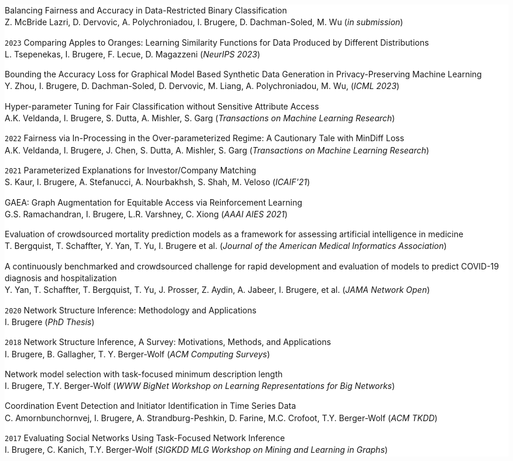 Balancing Fairness and Accuracy in Data-Restricted Binary Classification<br/>
Z. McBride Lazri, D. Dervovic, A. Polychroniadou, I. Brugere, D. Dachman-Soled, M. Wu (_in submission_)

`2023`
Comparing Apples to Oranges: Learning Similarity Functions for Data Produced by Different Distributions<br/>
L. Tsepenekas, I. Brugere, F. Lecue, D. Magazzeni (_NeurIPS 2023_)

Bounding the Accuracy Loss for Graphical Model Based Synthetic Data Generation in Privacy-Preserving Machine Learning <br/>
Y. Zhou, I. Brugere, D. Dachman-Soled, D. Dervovic, M. Liang, A. Polychroniadou, M. Wu, (_ICML 2023_)

Hyper-parameter Tuning for Fair Classification without Sensitive Attribute Access<br/>
A.K. Veldanda, I. Brugere, S. Dutta, A. Mishler, S. Garg (_Transactions on Machine Learning Research_)

`2022`
Fairness via In-Processing in the Over-parameterized Regime: A Cautionary Tale with MinDiff Loss<br/>
A.K. Veldanda, I. Brugere, J. Chen, S. Dutta, A. Mishler, S. Garg (_Transactions on Machine Learning Research_)

`2021`
Parameterized Explanations for Investor/Company Matching<br/>
S. Kaur, I. Brugere, A. Stefanucci, A. Nourbakhsh, S. Shah, M. Veloso (_ICAIF'21_)

GAEA: Graph Augmentation for Equitable Access via Reinforcement Learning<br/>
G.S. Ramachandran, I. Brugere, L.R. Varshney, C. Xiong (_AAAI AIES 2021_)

Evaluation of crowdsourced mortality prediction models as a framework for assessing artificial intelligence in medicine<br/>
T. Bergquist, T. Schaffter, Y. Yan, T. Yu, I. Brugere et al. (_Journal of the American Medical Informatics Association_)

A continuously benchmarked and crowdsourced challenge for rapid development and evaluation of models to predict COVID-19 diagnosis and hospitalization<br/>
Y. Yan, T. Schaffter, T. Bergquist, T. Yu, J. Prosser, Z. Aydin, A. Jabeer, I. Brugere, et al. (_JAMA Network Open_)

`2020`
Network Structure Inference: Methodology and Applications<br/>
I. Brugere (_PhD Thesis_)

`2018`
Network Structure Inference, A Survey: Motivations, Methods, and Applications   
I. Brugere, B. Gallagher, T. Y. Berger-Wolf (_ACM Computing Surveys_)

Network model selection with task-focused minimum description length   
I. Brugere, T.Y. Berger-Wolf (_WWW BigNet Workshop on Learning Representations for Big Networks_)

Coordination Event Detection and Initiator Identification in Time Series Data   
C. Amornbunchornvej, I. Brugere, A. Strandburg-Peshkin, D. Farine, M.C. Crofoot, T.Y. Berger-Wolf (_ACM TKDD_)

`2017`
Evaluating Social Networks Using Task-Focused Network Inference   
I. Brugere, C. Kanich, T.Y. Berger-Wolf (_SIGKDD MLG Workshop on Mining and Learning in Graphs_)
